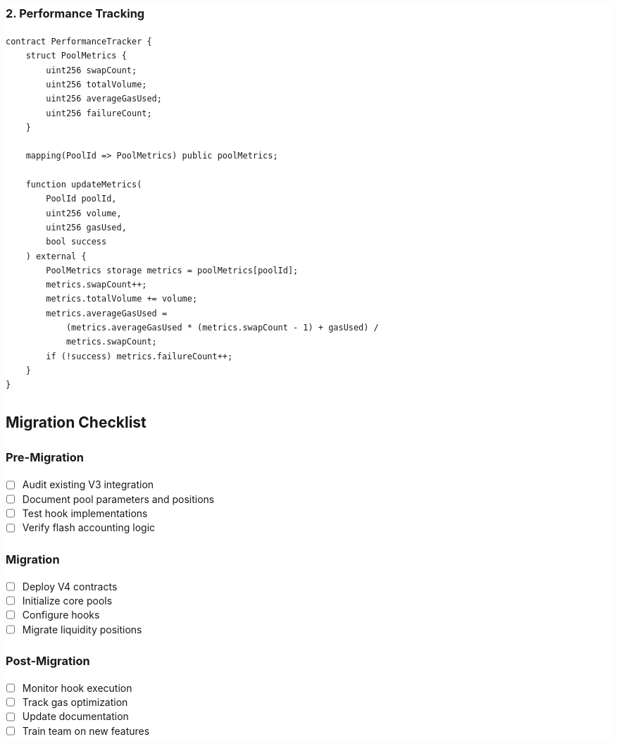 ### 2. Performance Tracking

```solidity
contract PerformanceTracker {
    struct PoolMetrics {
        uint256 swapCount;
        uint256 totalVolume;
        uint256 averageGasUsed;
        uint256 failureCount;
    }
    
    mapping(PoolId => PoolMetrics) public poolMetrics;
    
    function updateMetrics(
        PoolId poolId,
        uint256 volume,
        uint256 gasUsed,
        bool success
    ) external {
        PoolMetrics storage metrics = poolMetrics[poolId];
        metrics.swapCount++;
        metrics.totalVolume += volume;
        metrics.averageGasUsed = 
            (metrics.averageGasUsed * (metrics.swapCount - 1) + gasUsed) / 
            metrics.swapCount;
        if (!success) metrics.failureCount++;
    }
}
```

## Migration Checklist

### Pre-Migration
- [ ] Audit existing V3 integration
- [ ] Document pool parameters and positions
- [ ] Test hook implementations
- [ ] Verify flash accounting logic

### Migration
- [ ] Deploy V4 contracts
- [ ] Initialize core pools
- [ ] Configure hooks
- [ ] Migrate liquidity positions

### Post-Migration
- [ ] Monitor hook execution
- [ ] Track gas optimization
- [ ] Update documentation
- [ ] Train team on new features
